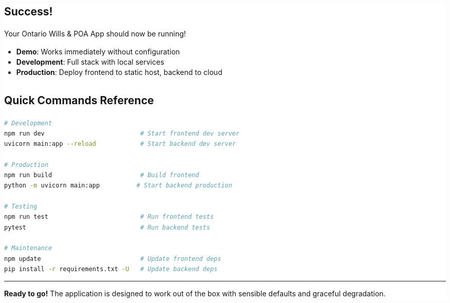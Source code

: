 ## Success!

Your Ontario Wills & POA App should now be running!

- **Demo**: Works immediately without configuration
- **Development**: Full stack with local services
- **Production**: Deploy frontend to static host, backend to cloud

## Quick Commands Reference

```bash
# Development
npm run dev                          # Start frontend dev server
uvicorn main:app --reload            # Start backend dev server

# Production
npm run build                        # Build frontend
python -m uvicorn main:app          # Start backend production

# Testing
npm run test                         # Run frontend tests
pytest                               # Run backend tests

# Maintenance
npm update                           # Update frontend deps
pip install -r requirements.txt -U   # Update backend deps
```

---

**Ready to go!** The application is designed to work out of the box with sensible defaults and graceful degradation.

